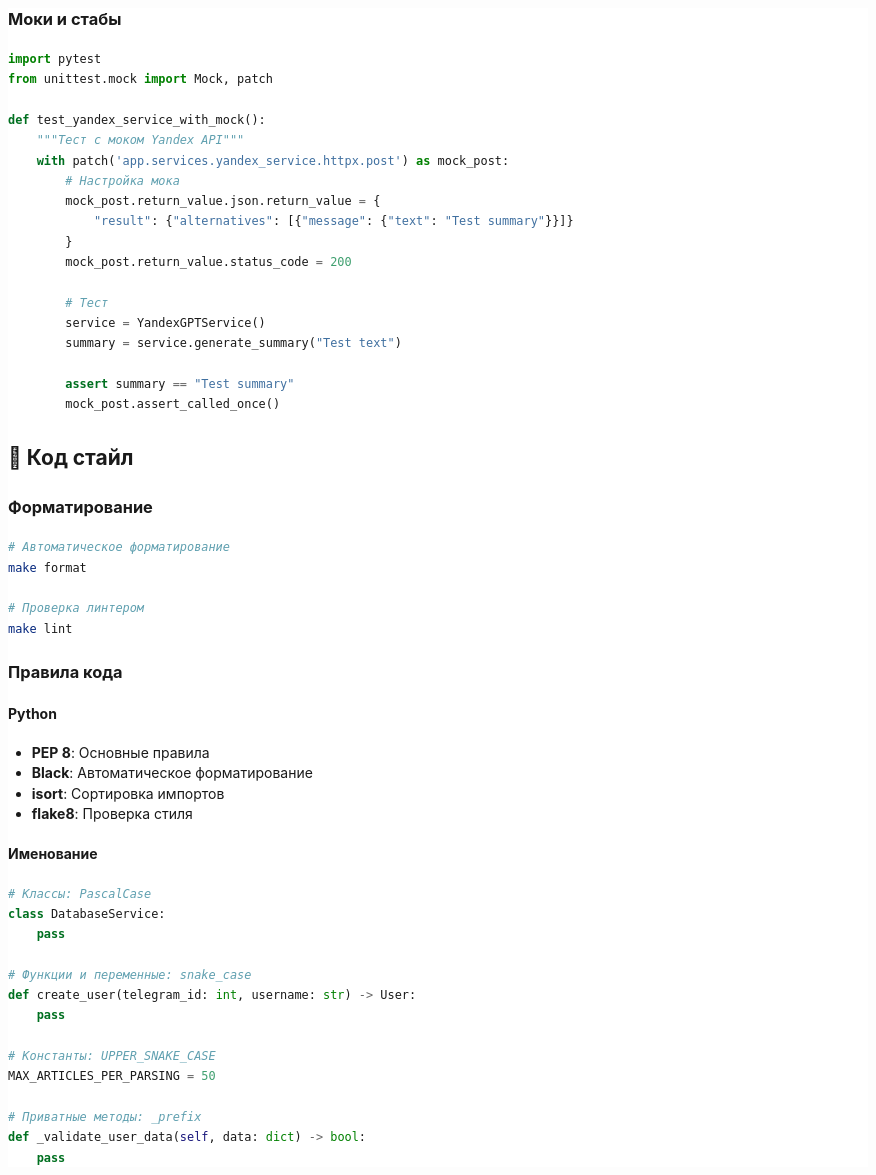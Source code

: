 ### Моки и стабы

```python
import pytest
from unittest.mock import Mock, patch

def test_yandex_service_with_mock():
    """Тест с моком Yandex API"""
    with patch('app.services.yandex_service.httpx.post') as mock_post:
        # Настройка мока
        mock_post.return_value.json.return_value = {
            "result": {"alternatives": [{"message": {"text": "Test summary"}}]}
        }
        mock_post.return_value.status_code = 200
        
        # Тест
        service = YandexGPTService()
        summary = service.generate_summary("Test text")
        
        assert summary == "Test summary"
        mock_post.assert_called_once()
```

## 📝 Код стайл

### Форматирование

```bash
# Автоматическое форматирование
make format

# Проверка линтером
make lint
```

### Правила кода

#### Python
- **PEP 8**: Основные правила
- **Black**: Автоматическое форматирование
- **isort**: Сортировка импортов
- **flake8**: Проверка стиля

#### Именование
```python
# Классы: PascalCase
class DatabaseService:
    pass

# Функции и переменные: snake_case
def create_user(telegram_id: int, username: str) -> User:
    pass

# Константы: UPPER_SNAKE_CASE
MAX_ARTICLES_PER_PARSING = 50

# Приватные методы: _prefix
def _validate_user_data(self, data: dict) -> bool:
    pass
```
